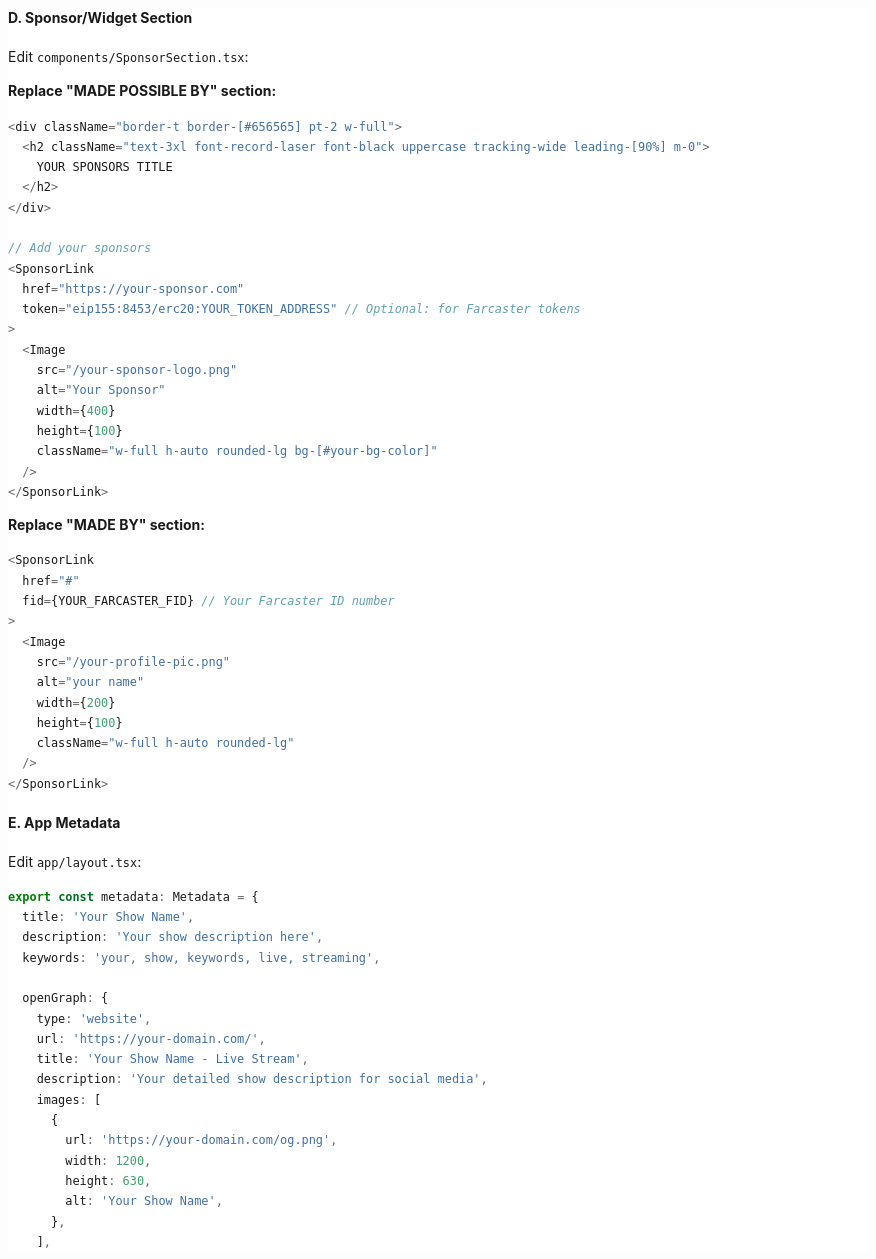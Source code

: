 #### **D. Sponsor/Widget Section**

Edit `components/SponsorSection.tsx`:

**Replace "MADE POSSIBLE BY" section:**
```typescript
<div className="border-t border-[#656565] pt-2 w-full">
  <h2 className="text-3xl font-record-laser font-black uppercase tracking-wide leading-[90%] m-0">
    YOUR SPONSORS TITLE
  </h2>
</div>

// Add your sponsors
<SponsorLink 
  href="https://your-sponsor.com" 
  token="eip155:8453/erc20:YOUR_TOKEN_ADDRESS" // Optional: for Farcaster tokens
>
  <Image 
    src="/your-sponsor-logo.png" 
    alt="Your Sponsor" 
    width={400}
    height={100}
    className="w-full h-auto rounded-lg bg-[#your-bg-color]"
  />
</SponsorLink>
```

**Replace "MADE BY" section:**
```typescript
<SponsorLink 
  href="#" 
  fid={YOUR_FARCASTER_FID} // Your Farcaster ID number
>
  <Image 
    src="/your-profile-pic.png" 
    alt="your name" 
    width={200}
    height={100}
    className="w-full h-auto rounded-lg"
  />
</SponsorLink>
```

#### **E. App Metadata**

Edit `app/layout.tsx`:

```typescript
export const metadata: Metadata = {
  title: 'Your Show Name',
  description: 'Your show description here',
  keywords: 'your, show, keywords, live, streaming',
  
  openGraph: {
    type: 'website',
    url: 'https://your-domain.com/',
    title: 'Your Show Name - Live Stream',
    description: 'Your detailed show description for social media',
    images: [
      {
        url: 'https://your-domain.com/og.png',
        width: 1200,
        height: 630,
        alt: 'Your Show Name',
      },
    ],
```